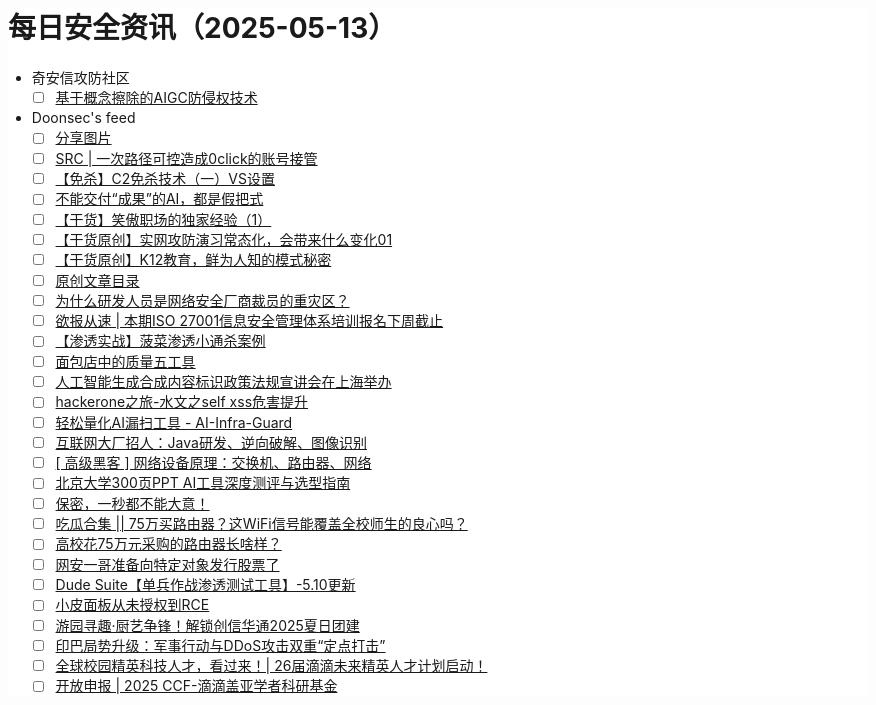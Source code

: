 # 每日安全资讯（2025-05-13）

- 奇安信攻防社区
  - [ ] [基于概念擦除的AIGC防侵权技术](https://forum.butian.net/share/4314)
- Doonsec's feed
  - [ ] [分享图片](https://mp.weixin.qq.com/s?__biz=MzI3Njc1MjcxMg==&mid=2247495383&idx=1&sn=63c13341f5e4f289b6d527f403bde330)
  - [ ] [SRC | 一次路径可控造成0click的账号接管](https://mp.weixin.qq.com/s?__biz=Mzk3NTIxNzEzNA==&mid=2247491397&idx=1&sn=357ac3955b5320de7cd0a4b21ed9633c)
  - [ ] [【免杀】C2免杀技术（一）VS设置](https://mp.weixin.qq.com/s?__biz=MzUyNTUyNTA5OQ==&mid=2247485241&idx=1&sn=7fbba46bff57a9dd98422ccb92401fee)
  - [ ] [不能交付“成果”的AI，都是假把式](https://mp.weixin.qq.com/s?__biz=MzU3NjQ5NTIxNg==&mid=2247485816&idx=1&sn=ed40fe0a607c1999dbbf231fd311c75d)
  - [ ] [【干货】笑傲职场的独家经验（1）](https://mp.weixin.qq.com/s?__biz=MzU3NjQ5NTIxNg==&mid=2247485816&idx=2&sn=021955925b8c1b8b6a870d1a08358e90)
  - [ ] [【干货原创】实网攻防演习常态化，会带来什么变化01](https://mp.weixin.qq.com/s?__biz=MzU3NjQ5NTIxNg==&mid=2247485816&idx=3&sn=3bdd9430da6339e8f88dbf3b36076bb5)
  - [ ] [【干货原创】K12教育，鲜为人知的模式秘密](https://mp.weixin.qq.com/s?__biz=MzU3NjQ5NTIxNg==&mid=2247485816&idx=4&sn=48108d3884482b6c0e3c0af0b657fa6d)
  - [ ] [原创文章目录](https://mp.weixin.qq.com/s?__biz=MzU3NjQ5NTIxNg==&mid=2247485816&idx=5&sn=c57282cd4501902d3957aa30a14402db)
  - [ ] [为什么研发人员是网络安全厂商裁员的重灾区？](https://mp.weixin.qq.com/s?__biz=MzI3NzM5NDA0NA==&mid=2247491320&idx=1&sn=ea61f0f1fcad267e3ba8f2d3cf3fa7b2)
  - [ ] [欲报从速 | 本期ISO 27001信息安全管理体系培训报名下周截止](https://mp.weixin.qq.com/s?__biz=MzI3NzM5NDA0NA==&mid=2247491320&idx=2&sn=6305e072558523b52f58b7a10f1d77c3)
  - [ ] [【渗透实战】菠菜渗透小通杀案例](https://mp.weixin.qq.com/s?__biz=MzIzMTIzNTM0MA==&mid=2247497584&idx=1&sn=edd19a619fbb73a40dae197325496876)
  - [ ] [面包店中的质量五工具](https://mp.weixin.qq.com/s?__biz=Mzg5MDcwOTM4OQ==&mid=2247486009&idx=1&sn=a617d5b8db246d90b3ba1420d5b0b387)
  - [ ] [人工智能生成合成内容标识政策法规宣讲会在上海举办](https://mp.weixin.qq.com/s?__biz=MzA3ODE0NDA4MA==&mid=2649402144&idx=1&sn=a017b39f47bb00f89bb51d414aafa183)
  - [ ] [hackerone之旅-水文之self xss危害提升](https://mp.weixin.qq.com/s?__biz=Mzg2MjU2MjY4Mw==&mid=2247484984&idx=1&sn=dfb0bb2dc43e745b0b373ea1e0aed103)
  - [ ] [轻松量化AI漏扫工具 - AI-Infra-Guard](https://mp.weixin.qq.com/s?__biz=MzIzNTE0Mzc0OA==&mid=2247486340&idx=1&sn=095a4ec52a6a32bdedcf1907de37e58e)
  - [ ] [互联网大厂招人：Java研发、逆向破解、图像识别](https://mp.weixin.qq.com/s?__biz=MzUyMDM0OTY5NA==&mid=2247485134&idx=1&sn=66fc951d307375df94f521bcd767cdfc)
  - [ ] [[ 高级黑客 ] 网络设备原理：交换机、路由器、网络](https://mp.weixin.qq.com/s?__biz=MzU5Njg5NzUzMw==&mid=2247491085&idx=1&sn=70ed7a383e8787d0fa14f7b2da02c931)
  - [ ] [北京大学300页PPT AI工具深度测评与选型指南](https://mp.weixin.qq.com/s?__biz=MjM5OTk4MDE2MA==&mid=2655278413&idx=1&sn=eb875871c86f099f7a94475ca7d381a1)
  - [ ] [保密，一秒都不能大意！](https://mp.weixin.qq.com/s?__biz=MzA4MDk4NTIwMg==&mid=2454064149&idx=1&sn=771d96a3e190c40db78c014915145207)
  - [ ] [吃瓜合集 || 75万买路由器？这WiFi信号能覆盖全校师生的良心吗？](https://mp.weixin.qq.com/s?__biz=Mzg4Nzg4NDQwNA==&mid=2247484351&idx=1&sn=f2ca964c05e5877d2a0d89e608a93f37)
  - [ ] [高校花75万元采购的路由器长啥样？](https://mp.weixin.qq.com/s?__biz=MzU4MTgxNDc2MQ==&mid=2247486177&idx=1&sn=5afd3bd805b07c826e84b9fe39871837)
  - [ ] [网安一哥准备向特定对象发行股票了](https://mp.weixin.qq.com/s?__biz=MzUzNjkxODE5MA==&mid=2247490738&idx=1&sn=1601f3a7a4c70e3de48b2ffe74e413b6)
  - [ ] [Dude Suite【单兵作战渗透测试工具】-5.10更新](https://mp.weixin.qq.com/s?__biz=Mzk0MjY1ODE5Mg==&mid=2247486057&idx=1&sn=4440c60c5148196bbf9d964049621d46)
  - [ ] [小皮面板从未授权到RCE](https://mp.weixin.qq.com/s?__biz=Mzk0Mzg3NTcxNg==&mid=2247484959&idx=1&sn=393434f787d1c695cf4d073bf971946f)
  - [ ] [游园寻趣·厨艺争锋！解锁创信华通2025夏日团建](https://mp.weixin.qq.com/s?__biz=MzUxNTQxMzUxMw==&mid=2247525627&idx=1&sn=df62dad2b1e64e42947c09f3504e7f43)
  - [ ] [印巴局势升级：军事行动与DDoS攻击双重“定点打击”](https://mp.weixin.qq.com/s?__biz=Mzg2Nzg0NDkwMw==&mid=2247493281&idx=1&sn=34d5d750fe3f9722779c29f8fb61065e)
  - [ ] [全球校园精英科技人才，看过来！| 26届滴滴未来精英人才计划启动！](https://mp.weixin.qq.com/s?__biz=MzU1ODEzNjI2NA==&mid=2247573855&idx=1&sn=db8c9f067cfc867a8605e9a9766fbdcd)
  - [ ] [开放申报 | 2025 CCF-滴滴盖亚学者科研基金](https://mp.weixin.qq.com/s?__biz=MzU1ODEzNjI2NA==&mid=2247573855&idx=2&sn=dbe7ee539e0e96ae0903feadd05ab91c)
